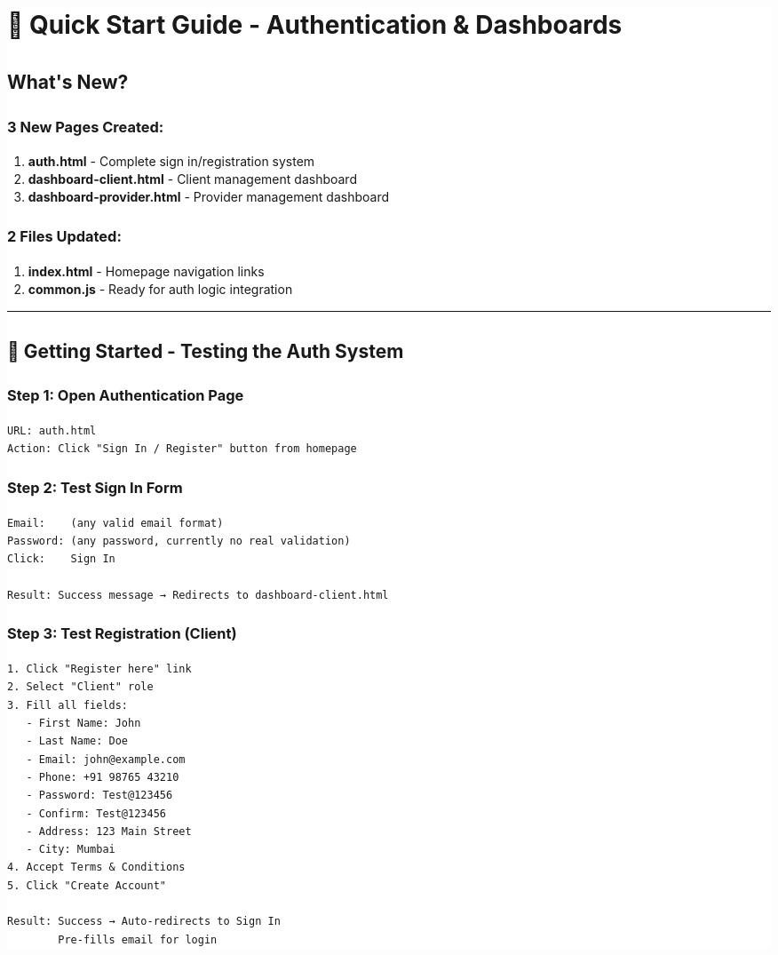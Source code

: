 # 🚀 Quick Start Guide - Authentication & Dashboards

## What's New?

### 3 New Pages Created:
1. **auth.html** - Complete sign in/registration system
2. **dashboard-client.html** - Client management dashboard
3. **dashboard-provider.html** - Provider management dashboard

### 2 Files Updated:
1. **index.html** - Homepage navigation links
2. **common.js** - Ready for auth logic integration

---

## 🔐 Getting Started - Testing the Auth System

### Step 1: Open Authentication Page
```
URL: auth.html
Action: Click "Sign In / Register" button from homepage
```

### Step 2: Test Sign In Form
```
Email:    (any valid email format)
Password: (any password, currently no real validation)
Click:    Sign In

Result: Success message → Redirects to dashboard-client.html
```

### Step 3: Test Registration (Client)
```
1. Click "Register here" link
2. Select "Client" role
3. Fill all fields:
   - First Name: John
   - Last Name: Doe
   - Email: john@example.com
   - Phone: +91 98765 43210
   - Password: Test@123456
   - Confirm: Test@123456
   - Address: 123 Main Street
   - City: Mumbai
4. Accept Terms & Conditions
5. Click "Create Account"

Result: Success → Auto-redirects to Sign In
        Pre-fills email for login
```
